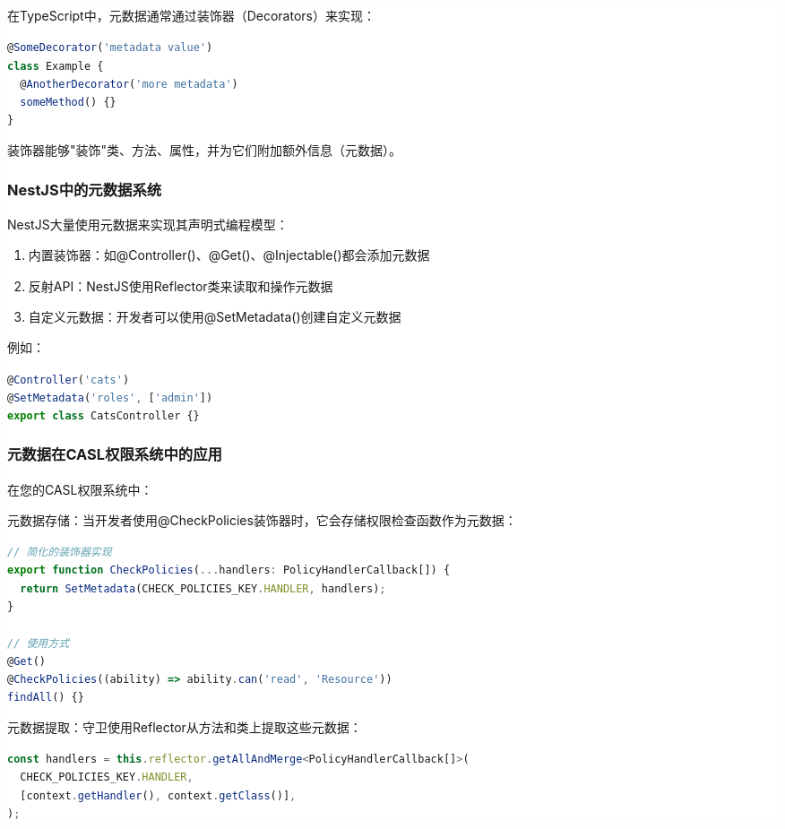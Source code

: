 在TypeScript中，元数据通常通过装饰器（Decorators）来实现：

```typescript
@SomeDecorator('metadata value')
class Example {
  @AnotherDecorator('more metadata')
  someMethod() {}
}
```

装饰器能够"装饰"类、方法、属性，并为它们附加额外信息（元数据）。

### NestJS中的元数据系统

NestJS大量使用元数据来实现其声明式编程模型：

1. 内置装饰器：如@Controller()、@Get()、@Injectable()都会添加元数据

1. 反射API：NestJS使用Reflector类来读取和操作元数据

1. 自定义元数据：开发者可以使用@SetMetadata()创建自定义元数据

例如：

```typescript
@Controller('cats')
@SetMetadata('roles', ['admin'])
export class CatsController {}
```

### 元数据在CASL权限系统中的应用

在您的CASL权限系统中：

元数据存储：当开发者使用@CheckPolicies装饰器时，它会存储权限检查函数作为元数据：

```typescript
// 简化的装饰器实现
export function CheckPolicies(...handlers: PolicyHandlerCallback[]) {
  return SetMetadata(CHECK_POLICIES_KEY.HANDLER, handlers);
}

// 使用方式
@Get()
@CheckPolicies((ability) => ability.can('read', 'Resource'))
findAll() {}
```



元数据提取：守卫使用Reflector从方法和类上提取这些元数据：

```typescript
const handlers = this.reflector.getAllAndMerge<PolicyHandlerCallback[]>(
  CHECK_POLICIES_KEY.HANDLER,
  [context.getHandler(), context.getClass()],
);
```

